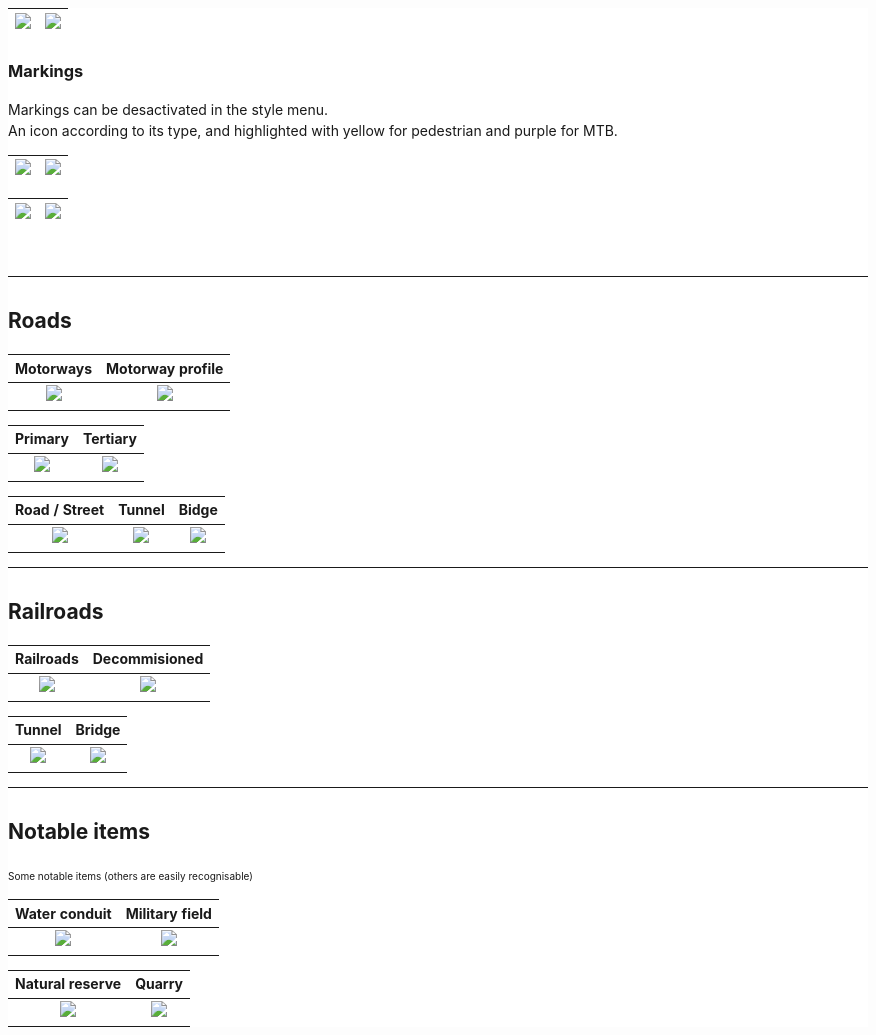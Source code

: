 | <img src="https://1.bp.blogspot.com/-RJlYD5hBMqE/YB1YDu-OosI/AAAAAAAAEag/dbk9uKBeTXkosn2C2PllA7DVcbw-WoPKQCLcBGAsYHQ/s0/barriere_loin.png" width="70" /> | <img src="https://1.bp.blogspot.com/-FZYJpvLS6oQ/YB1YDtGf5VI/AAAAAAAAEak/C7mlJVBEPWY1P_curMLMt_r22D1EHpFbgCLcBGAsYHQ/s0/barriere_proche.pngg" width="100" /> |
| :-------------: | :-------------: |

### Markings
Markings can be desactivated in the style menu.<br>
An icon according to its type, and highlighted with yellow for pedestrian and purple for MTB.<br>

| <img src="https://1.bp.blogspot.com/-v9JIlGQyY04/YB1fTNBit8I/AAAAAAAAEcI/y0XLKm7IjKQX2dLxHZf4UiGqmvlCuQgbgCLcBGAsYHQ/s0/balisage_GR.png" width="130" /> | <img src="https://1.bp.blogspot.com/-2_uR1MBI6i4/YB1fTEK6XAI/AAAAAAAAEcM/viiTU1aELfU--BqJzzx2eBlQLsdxqvcAwCLcBGAsYHQ/s0/balisage_PR.png" width="100" /> | 
| :-------------: | :-------------: | 

| <img src="https://1.bp.blogspot.com/-KwuLIkdzr6w/YB1fTG9afrI/AAAAAAAAEcQ/HVoeu2oKI5YpwGiWMPqaPUKIWw_ZLvFHACLcBGAsYHQ/s0/balisage_tour-pays.png" width="130" /> | <img src="https://1.bp.blogspot.com/-BGUBHcmYT3o/YB1hZrCc8FI/AAAAAAAAEck/pWMR0K2vTFkiUUS_fUZbEnxWTUYxee-ZACLcBGAsYHQ/s0/balisage_vtt.png" width="150" /> |
| :-------------: | :-------------: | 
<br>

---
## Roads
| Motorways | Motorway profile | 
| :-------------: | :-------------: | 
| <img src="https://1.bp.blogspot.com/-j8cd8vBYYtw/YB1S4Ag1sNI/AAAAAAAAEZA/tGnsCcEtpxMlBCVkJvLiGGkieSTuxPq7gCLcBGAsYHQ/s0/autoroute.png" width="150" /> | <img src="https://1.bp.blogspot.com/-WOXj9Wpj9Jk/YB1TIQBgoKI/AAAAAAAAEZI/_L69ImXJDMs5ZPUu9cYgOdo7uxNjpJ7tQCLcBGAsYHQ/s0/autoroute_profil.png" width="150" /> |

| Primary | Tertiary |
| :-------------: | :-------------: | 
| <img src="https://1.bp.blogspot.com/-UWSwSxK2Wtk/YB1TVltu4sI/AAAAAAAAEZM/89I183maR1MgLGxlm_iZ_1_XE1eg8A80wCLcBGAsYHQ/s0/route_primaire.png" width="150" /> | <img src="https://1.bp.blogspot.com/-Ikv9d3lfA38/YB1TrfRFxhI/AAAAAAAAEZY/Pf0Gox-5Eu8T_qPVP_YVQ11VL9PUbcmYgCLcBGAsYHQ/s0/route_tertiaire.png" width="150" /> |

| Road / Street | Tunnel | Bidge |
| :-------------: | :-------------: | :-------------: |
| <img src="https://1.bp.blogspot.com/-LgitEs6tC1o/YB1UCWgpi6I/AAAAAAAAEZk/MYVnG0knz7YpxkTKYdeHlJmXtbPTCYmAACLcBGAsYHQ/s0/route_unclassified.png" width="100" /> | <img src="https://1.bp.blogspot.com/-1Cct4SKgnMs/YB1UTcY6PWI/AAAAAAAAEZs/JEEGpKdhZhUk6gY8Ij9iqPmmJppQex_dQCLcBGAsYHQ/s0/route_tunnel.png" width="90" /> | <img src="https://1.bp.blogspot.com/-FLURUTDkWwM/YB1UfACvX4I/AAAAAAAAEZw/mvcgBz6PvYU2yeOOM07GH1Fd3pmxMX3OgCLcBGAsYHQ/s0/route_pont.png" width="90" /> |

---
## Railroads

| Railroads | Decommisioned | 
| :-------------: | :-------------: | 
| <img src="https://1.bp.blogspot.com/-9bmaXL7I5Qk/YB1Vn7EVtRI/AAAAAAAAEaA/9FaAuUIfrCEFZ1UB_S80Q1vX9Ya_KP6TwCLcBGAsYHQ/s0/voie_ferree.png" width="170" /> | <img src="https://1.bp.blogspot.com/-lGWedo3z8mc/YB1WBvez7RI/AAAAAAAAEaI/zZIwVKm1Y1ISAoQRgqQx5ZEbssPfQ1DUgCLcBGAsYHQ/s0/voie_ferree_desafectee.png" width="150" /> |

| Tunnel | Bridge |
| :-------------: | :-------------: | 
| <img src="https://1.bp.blogspot.com/-MXh4pXRREMY/YB1WN0ZmN-I/AAAAAAAAEaM/pJ-YjJ77vlwDkcDFytrU7YKV6Us5SVkWQCLcBGAsYHQ/s0/voie_ferree_tunnel.png" width="150" /> | <img src="https://1.bp.blogspot.com/-zW1HQZXLnRE/YB1WYR8M0bI/AAAAAAAAEaQ/6_ibC5ZIEHsCJDPpo5a6GiVJHy7ndPL6wCLcBGAsYHQ/s0/voie_ferree_pont.png" width="150" /> | 
---

## Notable items
 <font size="1">Some notable items (others are easily recognisable)<br></font>

| Water conduit | Military field | 
| :-------------: | :-------------: | 
| <img src="https://1.bp.blogspot.com/-9woAA4wbSdg/YB1bKgqm6JI/AAAAAAAAEa8/ogNaDqWsSvAPaaPYwe0VxctBXcOfMoKCgCLcBGAsYHQ/s0/eau_conduite-forcee.png" width="170" /> | <img src="https://1.bp.blogspot.com/-P4daDzQp1II/YB1bhI2Wl8I/AAAAAAAAEbE/r-zW5ZY77hM8viriXsWd2jmnEiaxrwJvwCLcBGAsYHQ/s0/terrain_militaire.png" width="150" /> |

| Natural reserve | Quarry |
| :-------------: | :-------------: | 
| <img src="https://1.bp.blogspot.com/-geofTIuUdQg/YB1byDK1eqI/AAAAAAAAEbM/OtGVu9RXAl8E9FuqtX9cuHFlyBlTAsXTACLcBGAsYHQ/s0/reserve_parc.png" width="150" /> | <img src="https://1.bp.blogspot.com/-_tm5d2ctw8g/YB1cV-7hinI/AAAAAAAAEbY/-jn8CxUNcqcsf2oS0lhQiSWQh3Edvd76wCLcBGAsYHQ/s0/carriere.png" width="150" /> |
